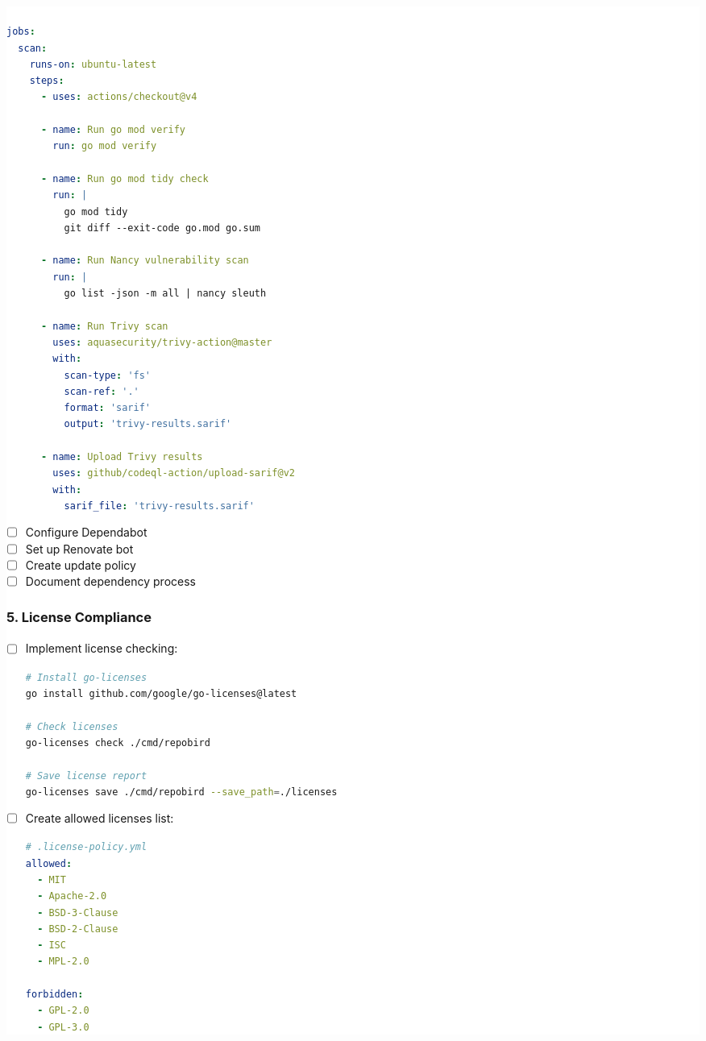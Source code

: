   ```yaml
  
  jobs:
    scan:
      runs-on: ubuntu-latest
      steps:
        - uses: actions/checkout@v4
        
        - name: Run go mod verify
          run: go mod verify
        
        - name: Run go mod tidy check
          run: |
            go mod tidy
            git diff --exit-code go.mod go.sum
        
        - name: Run Nancy vulnerability scan
          run: |
            go list -json -m all | nancy sleuth
        
        - name: Run Trivy scan
          uses: aquasecurity/trivy-action@master
          with:
            scan-type: 'fs'
            scan-ref: '.'
            format: 'sarif'
            output: 'trivy-results.sarif'
        
        - name: Upload Trivy results
          uses: github/codeql-action/upload-sarif@v2
          with:
            sarif_file: 'trivy-results.sarif'
  ```
- [ ] Configure Dependabot
- [ ] Set up Renovate bot
- [ ] Create update policy
- [ ] Document dependency process

### 5. License Compliance
- [ ] Implement license checking:
  ```bash
  # Install go-licenses
  go install github.com/google/go-licenses@latest
  
  # Check licenses
  go-licenses check ./cmd/repobird
  
  # Save license report
  go-licenses save ./cmd/repobird --save_path=./licenses
  ```
- [ ] Create allowed licenses list:
  ```yaml
  # .license-policy.yml
  allowed:
    - MIT
    - Apache-2.0
    - BSD-3-Clause
    - BSD-2-Clause
    - ISC
    - MPL-2.0
  
  forbidden:
    - GPL-2.0
    - GPL-3.0
  ```